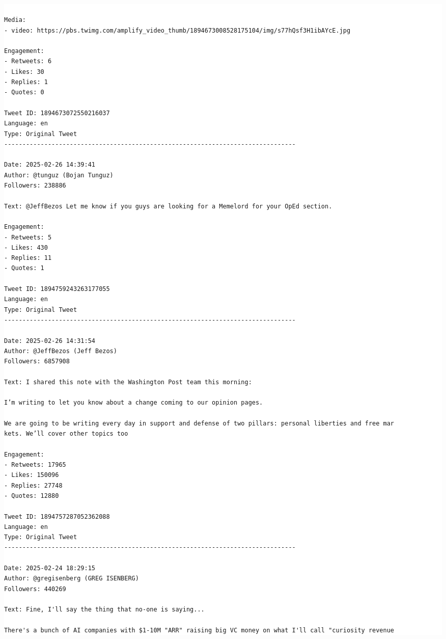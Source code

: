 ```

Media:
- video: https://pbs.twimg.com/amplify_video_thumb/1894673008528175104/img/s77hQsf3H1ibAYcE.jpg

Engagement:
- Retweets: 6
- Likes: 30
- Replies: 1
- Quotes: 0

Tweet ID: 1894673072550216037
Language: en
Type: Original Tweet
--------------------------------------------------------------------------------

Date: 2025-02-26 14:39:41
Author: @tunguz (Bojan Tunguz)
Followers: 238886

Text: @JeffBezos Let me know if you guys are looking for a Memelord for your OpEd section.

Engagement:
- Retweets: 5
- Likes: 430
- Replies: 11
- Quotes: 1

Tweet ID: 1894759243263177055
Language: en
Type: Original Tweet
--------------------------------------------------------------------------------

Date: 2025-02-26 14:31:54
Author: @JeffBezos (Jeff Bezos)
Followers: 6857908

Text: I shared this note with the Washington Post team this morning:

I’m writing to let you know about a change coming to our opinion pages. 
 
We are going to be writing every day in support and defense of two pillars: personal liberties and free mar
kets. We’ll cover other topics too

Engagement:
- Retweets: 17965
- Likes: 150096
- Replies: 27748
- Quotes: 12880

Tweet ID: 1894757287052362088
Language: en
Type: Original Tweet
--------------------------------------------------------------------------------

Date: 2025-02-24 18:29:15
Author: @gregisenberg (GREG ISENBERG)
Followers: 440269

Text: Fine, I'll say the thing that no-one is saying...

There's a bunch of AI companies with $1-10M "ARR" raising big VC money on what I'll call "curiosity revenue
```